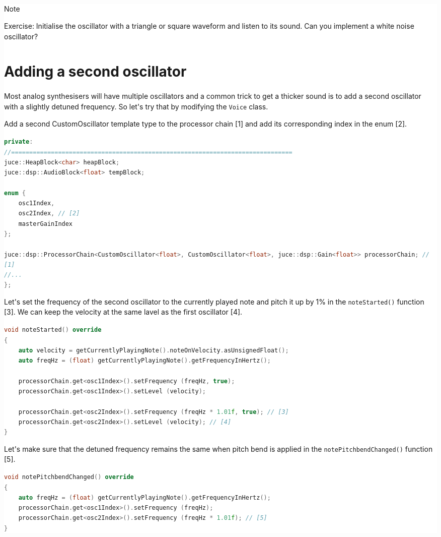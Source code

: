 > [!NOTE]
> Exercise: Initialise the oscillator with a triangle or square waveform and listen to its sound. Can you implement a white noise oscillator?

# Adding a second oscillator

Most analog synthesisers will have multiple oscillators and a common trick to get a thicker sound is to add a second oscillator with a slightly detuned frequency. So let's try that by modifying the `Voice` class.

Add a second CustomOscillator template type to the processor chain [1] and add its corresponding index in the enum [2].

```cpp
private:
//==============================================================================
juce::HeapBlock<char> heapBlock;
juce::dsp::AudioBlock<float> tempBlock;

enum {
    osc1Index,
    osc2Index, // [2]
    masterGainIndex
};

juce::dsp::ProcessorChain<CustomOscillator<float>, CustomOscillator<float>, juce::dsp::Gain<float>> processorChain; // [1]
//...
};
```

Let's set the frequency of the second oscillator to the currently played note and pitch it up by 1% in the `noteStarted()` function [3]. We can keep the velocity at the same lavel as the first oscillator [4].

```cpp
void noteStarted() override
{
    auto velocity = getCurrentlyPlayingNote().noteOnVelocity.asUnsignedFloat();
    auto freqHz = (float) getCurrentlyPlayingNote().getFrequencyInHertz();

    processorChain.get<osc1Index>().setFrequency (freqHz, true);
    processorChain.get<osc1Index>().setLevel (velocity);

    processorChain.get<osc2Index>().setFrequency (freqHz * 1.01f, true); // [3]
    processorChain.get<osc2Index>().setLevel (velocity); // [4]
}
```

Let's make sure that the detuned frequency remains the same when pitch bend is applied in the `notePitchbendChanged()` function [5].

```cpp
void notePitchbendChanged() override
{
    auto freqHz = (float) getCurrentlyPlayingNote().getFrequencyInHertz();
    processorChain.get<osc1Index>().setFrequency (freqHz);
    processorChain.get<osc2Index>().setFrequency (freqHz * 1.01f); // [5]
}
```
